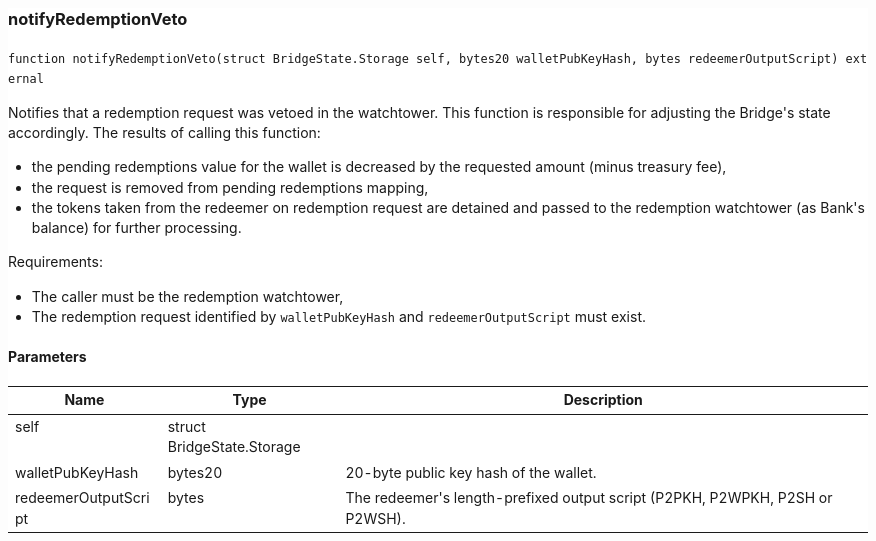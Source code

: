 ### notifyRedemptionVeto

```solidity
function notifyRedemptionVeto(struct BridgeState.Storage self, bytes20 walletPubKeyHash, bytes redeemerOutputScript) external
```

Notifies that a redemption request was vetoed in the watchtower.
This function is responsible for adjusting the Bridge's state
accordingly.
The results of calling this function:
- the pending redemptions value for the wallet is decreased
by the requested amount (minus treasury fee),
- the request is removed from pending redemptions mapping,
- the tokens taken from the redeemer on redemption request are
detained and passed to the redemption watchtower
(as Bank's balance) for further processing.

Requirements:
- The caller must be the redemption watchtower,
- The redemption request identified by `walletPubKeyHash` and
`redeemerOutputScript` must exist.

#### Parameters

| Name | Type | Description |
| ---- | ---- | ----------- |
| self | struct BridgeState.Storage |  |
| walletPubKeyHash | bytes20 | 20-byte public key hash of the wallet. |
| redeemerOutputScript | bytes | The redeemer's length-prefixed output script (P2PKH, P2WPKH, P2SH or P2WSH). |

